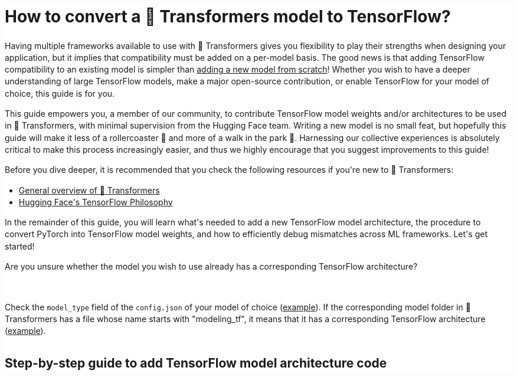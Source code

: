 

# How to convert a 🤗 Transformers model to TensorFlow?

Having multiple frameworks available to use with 🤗 Transformers gives you flexibility to play their strengths when
designing your application, but it implies that compatibility must be added on a per-model basis. The good news is that
adding TensorFlow compatibility to an existing model is simpler than [adding a new model from scratch](add_new_model)!
Whether you wish to have a deeper understanding of large TensorFlow models, make a major open-source contribution, or
enable TensorFlow for your model of choice, this guide is for you.

This guide empowers you, a member of our community, to contribute TensorFlow model weights and/or
architectures to be used in 🤗 Transformers, with minimal supervision from the Hugging Face team. Writing a new model
is no small feat, but hopefully this guide will make it less of a rollercoaster 🎢 and more of a walk in the park 🚶.
Harnessing our collective experiences is absolutely critical to make this process increasingly easier, and thus we
highly encourage that you suggest improvements to this guide!

Before you dive deeper, it is recommended that you check the following resources if you're new to 🤗 Transformers:
- [General overview of 🤗 Transformers](add_new_model#general-overview-of-transformers)
- [Hugging Face's TensorFlow Philosophy](https://huggingface.co/blog/tensorflow-philosophy)

In the remainder of this guide, you will learn what's needed to add a new TensorFlow model architecture, the
procedure to convert PyTorch into TensorFlow model weights, and how to efficiently debug mismatches across ML
frameworks. Let's get started!

<Tip>

Are you unsure whether the model you wish to use already has a corresponding TensorFlow architecture?

&nbsp;

Check the `model_type` field of the `config.json` of your model of choice
([example](https://huggingface.co/bert-base-uncased/blob/main/config.json#L14)). If the corresponding model folder in
🤗 Transformers has a file whose name starts with "modeling_tf", it means that it has a corresponding TensorFlow
architecture ([example](https://github.com/huggingface/transformers/tree/main/src/transformers/models/bert)).

</Tip>


## Step-by-step guide to add TensorFlow model architecture code
